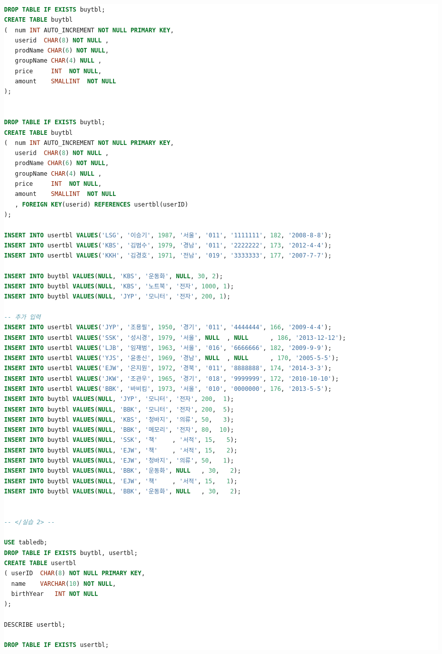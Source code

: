 ```sql
DROP TABLE IF EXISTS buytbl;
CREATE TABLE buytbl 
(  num INT AUTO_INCREMENT NOT NULL PRIMARY KEY, 
   userid  CHAR(8) NOT NULL ,
   prodName CHAR(6) NOT NULL,
   groupName CHAR(4) NULL , 
   price     INT  NOT NULL,
   amount    SMALLINT  NOT NULL 
);


DROP TABLE IF EXISTS buytbl;
CREATE TABLE buytbl 
(  num INT AUTO_INCREMENT NOT NULL PRIMARY KEY, 
   userid  CHAR(8) NOT NULL ,
   prodName CHAR(6) NOT NULL,
   groupName CHAR(4) NULL , 
   price     INT  NOT NULL,
   amount    SMALLINT  NOT NULL 
   , FOREIGN KEY(userid) REFERENCES usertbl(userID)
);

INSERT INTO usertbl VALUES('LSG', '이승기', 1987, '서울', '011', '1111111', 182, '2008-8-8');
INSERT INTO usertbl VALUES('KBS', '김범수', 1979, '경남', '011', '2222222', 173, '2012-4-4');
INSERT INTO usertbl VALUES('KKH', '김경호', 1971, '전남', '019', '3333333', 177, '2007-7-7');

INSERT INTO buytbl VALUES(NULL, 'KBS', '운동화', NULL, 30, 2);
INSERT INTO buytbl VALUES(NULL, 'KBS', '노트북', '전자', 1000, 1);
INSERT INTO buytbl VALUES(NULL, 'JYP', '모니터', '전자', 200, 1);

-- 추가 입력 
INSERT INTO usertbl VALUES('JYP', '조용필', 1950, '경기', '011', '4444444', 166, '2009-4-4');
INSERT INTO usertbl VALUES('SSK', '성시경', 1979, '서울', NULL  , NULL      , 186, '2013-12-12');
INSERT INTO usertbl VALUES('LJB', '임재범', 1963, '서울', '016', '6666666', 182, '2009-9-9');
INSERT INTO usertbl VALUES('YJS', '윤종신', 1969, '경남', NULL  , NULL      , 170, '2005-5-5');
INSERT INTO usertbl VALUES('EJW', '은지원', 1972, '경북', '011', '8888888', 174, '2014-3-3');
INSERT INTO usertbl VALUES('JKW', '조관우', 1965, '경기', '018', '9999999', 172, '2010-10-10');
INSERT INTO usertbl VALUES('BBK', '바비킴', 1973, '서울', '010', '0000000', 176, '2013-5-5');
INSERT INTO buytbl VALUES(NULL, 'JYP', '모니터', '전자', 200,  1);
INSERT INTO buytbl VALUES(NULL, 'BBK', '모니터', '전자', 200,  5);
INSERT INTO buytbl VALUES(NULL, 'KBS', '청바지', '의류', 50,   3);
INSERT INTO buytbl VALUES(NULL, 'BBK', '메모리', '전자', 80,  10);
INSERT INTO buytbl VALUES(NULL, 'SSK', '책'    , '서적', 15,   5);
INSERT INTO buytbl VALUES(NULL, 'EJW', '책'    , '서적', 15,   2);
INSERT INTO buytbl VALUES(NULL, 'EJW', '청바지', '의류', 50,   1);
INSERT INTO buytbl VALUES(NULL, 'BBK', '운동화', NULL   , 30,   2);
INSERT INTO buytbl VALUES(NULL, 'EJW', '책'    , '서적', 15,   1);
INSERT INTO buytbl VALUES(NULL, 'BBK', '운동화', NULL   , 30,   2);


-- </실습 2> --

USE tabledb;
DROP TABLE IF EXISTS buytbl, usertbl;
CREATE TABLE usertbl 
( userID  CHAR(8) NOT NULL PRIMARY KEY, 
  name    VARCHAR(10) NOT NULL, 
  birthYear   INT NOT NULL
);

DESCRIBE usertbl;

DROP TABLE IF EXISTS usertbl;
```